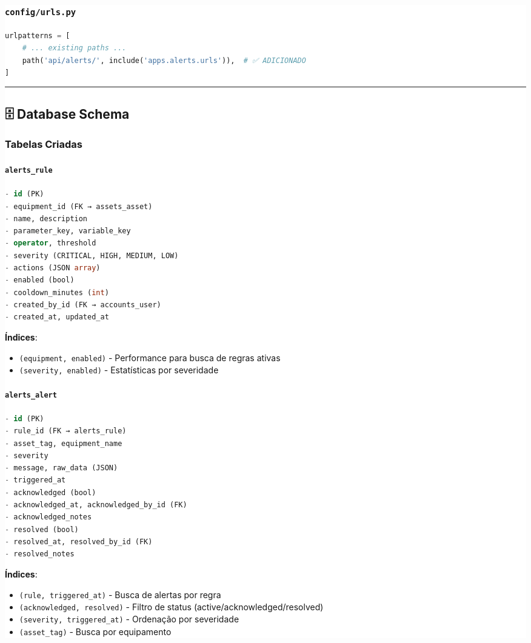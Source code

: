### `config/urls.py`
```python
urlpatterns = [
    # ... existing paths ...
    path('api/alerts/', include('apps.alerts.urls')),  # ✅ ADICIONADO
]
```

---

## 🗄️ Database Schema

### Tabelas Criadas

#### `alerts_rule`
```sql
- id (PK)
- equipment_id (FK → assets_asset)
- name, description
- parameter_key, variable_key
- operator, threshold
- severity (CRITICAL, HIGH, MEDIUM, LOW)
- actions (JSON array)
- enabled (bool)
- cooldown_minutes (int)
- created_by_id (FK → accounts_user)
- created_at, updated_at
```

**Índices**:
- `(equipment, enabled)` - Performance para busca de regras ativas
- `(severity, enabled)` - Estatísticas por severidade

#### `alerts_alert`
```sql
- id (PK)
- rule_id (FK → alerts_rule)
- asset_tag, equipment_name
- severity
- message, raw_data (JSON)
- triggered_at
- acknowledged (bool)
- acknowledged_at, acknowledged_by_id (FK)
- acknowledged_notes
- resolved (bool)
- resolved_at, resolved_by_id (FK)
- resolved_notes
```

**Índices**:
- `(rule, triggered_at)` - Busca de alertas por regra
- `(acknowledged, resolved)` - Filtro de status (active/acknowledged/resolved)
- `(severity, triggered_at)` - Ordenação por severidade
- `(asset_tag)` - Busca por equipamento
